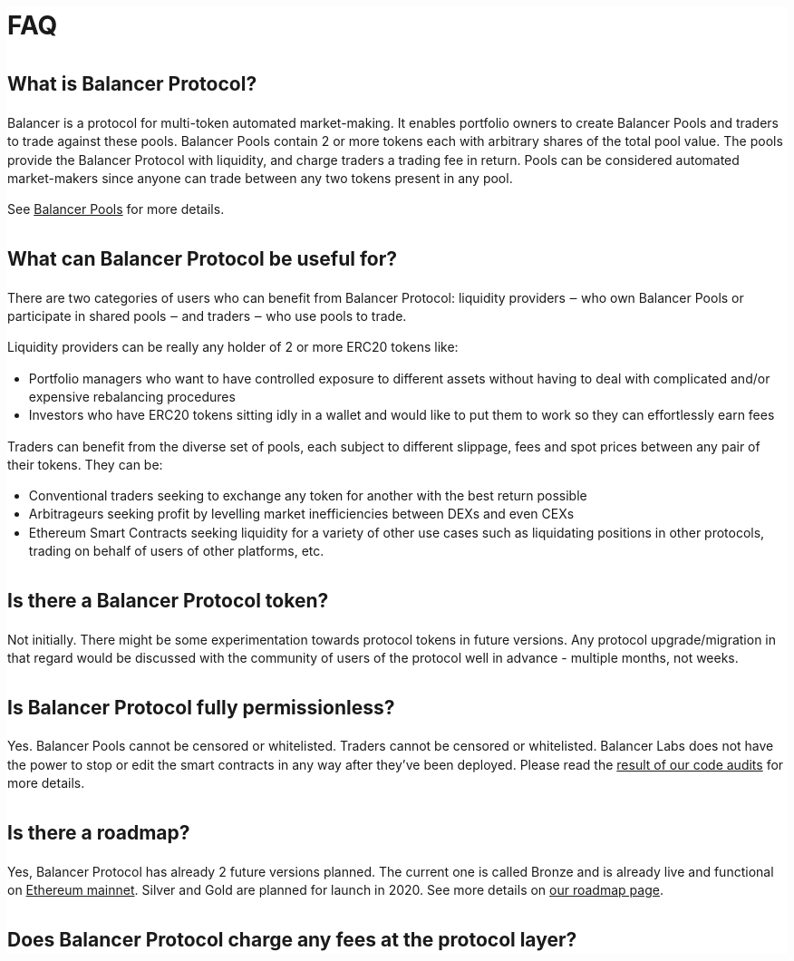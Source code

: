 # FAQ

## What is Balancer Protocol?

Balancer is a protocol for multi-token automated market-making. It enables portfolio owners to create Balancer Pools and traders to trade against these pools. Balancer Pools contain 2 or more tokens each with arbitrary shares of the total pool value. The pools provide the Balancer Protocol with liquidity, and charge traders a trading fee in return. Pools can be considered automated market-makers since anyone can trade between any two tokens present in any pool. 

See [Balancer Pools](http://a) for more details.

## What can Balancer Protocol be useful for?

There are two categories of users who can benefit from Balancer Protocol: liquidity providers ‒ who own Balancer Pools or participate in shared pools ‒ and traders ‒ who use pools to trade.

Liquidity providers can be really any holder of 2 or more ERC20 tokens like:

- Portfolio managers who want to have controlled exposure to different assets without having to deal with complicated and/or expensive rebalancing procedures 
- Investors who have ERC20 tokens sitting idly in a wallet and would like to put them to work so they can effortlessly earn fees 
  

Traders can benefit from the diverse set of pools, each subject to different slippage, fees and spot prices between any pair of their tokens. They can be:

- Conventional traders seeking to exchange any token for another with the best return possible 
- Arbitrageurs seeking profit by levelling market inefficiencies between DEXs and even CEXs 
- Ethereum Smart Contracts seeking liquidity for a variety of other use cases such as liquidating positions in other protocols, trading on behalf of users of other platforms, etc. 

## Is there a Balancer Protocol token?

Not initially. There might be some experimentation towards protocol tokens in future versions. Any protocol upgrade/migration in that regard would be discussed with the community of users of the protocol well in advance - multiple months, not weeks.

## Is Balancer Protocol fully permissionless?

Yes. Balancer Pools cannot be censored or whitelisted. Traders cannot be censored or whitelisted. Balancer Labs does not have the power to stop or edit the smart contracts in any way after they’ve been deployed. Please read the [result of our code audits](http://a) for more details.

## Is there a roadmap?

Yes, Balancer Protocol has already 2 future versions planned. The current one is called Bronze and is already live and functional on [Ethereum mainnet](http://a). Silver and Gold are planned for launch in 2020. See more details on [our roadmap page](http://a).

## Does Balancer Protocol charge any fees at the protocol layer?
